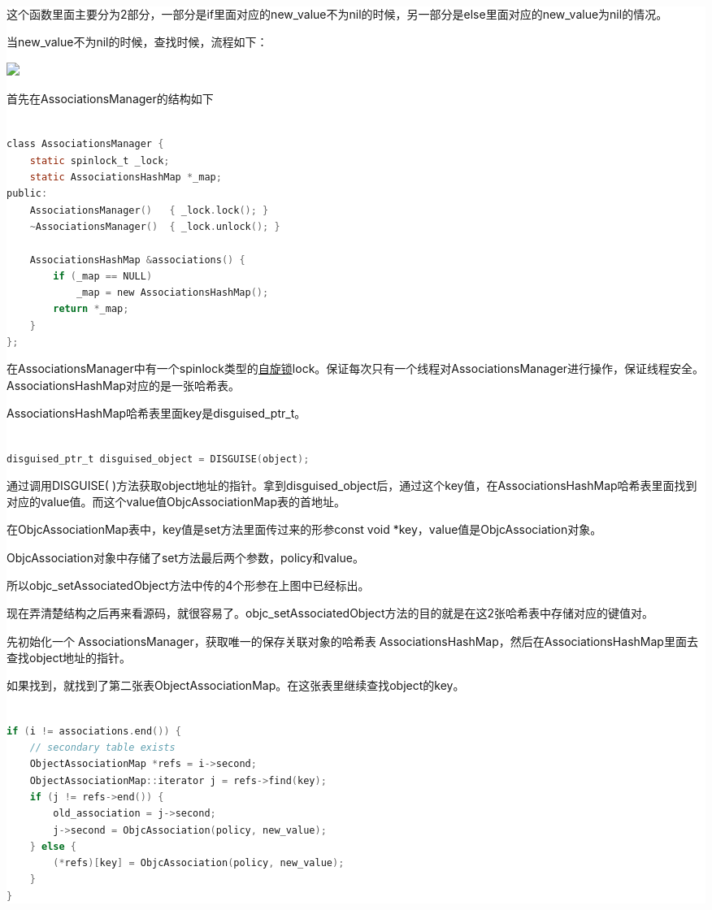 这个函数里面主要分为2部分，一部分是if里面对应的new\_value不为nil的时候，另一部分是else里面对应的new\_value为nil的情况。

当new\_value不为nil的时候，查找时候，流程如下：


![](https://img.halfrost.com/Blog/ArticleImage/25_9.png)


首先在AssociationsManager的结构如下

```objectivec

class AssociationsManager {
    static spinlock_t _lock;
    static AssociationsHashMap *_map;
public:
    AssociationsManager()   { _lock.lock(); }
    ~AssociationsManager()  { _lock.unlock(); }
    
    AssociationsHashMap &associations() {
        if (_map == NULL)
            _map = new AssociationsHashMap();
        return *_map;
    }
};
```

在AssociationsManager中有一个spinlock类型的[自旋锁](https://en.wikipedia.org/wiki/Spinlock)lock。保证每次只有一个线程对AssociationsManager进行操作，保证线程安全。AssociationsHashMap对应的是一张哈希表。


AssociationsHashMap哈希表里面key是disguised\_ptr\_t。

```objectivec

disguised_ptr_t disguised_object = DISGUISE(object);

```
通过调用DISGUISE( )方法获取object地址的指针。拿到disguised_object后，通过这个key值，在AssociationsHashMap哈希表里面找到对应的value值。而这个value值ObjcAssociationMap表的首地址。

在ObjcAssociationMap表中，key值是set方法里面传过来的形参const void *key，value值是ObjcAssociation对象。

ObjcAssociation对象中存储了set方法最后两个参数，policy和value。

所以objc_setAssociatedObject方法中传的4个形参在上图中已经标出。

现在弄清楚结构之后再来看源码，就很容易了。objc_setAssociatedObject方法的目的就是在这2张哈希表中存储对应的键值对。

先初始化一个 AssociationsManager，获取唯一的保存关联对象的哈希表 AssociationsHashMap，然后在AssociationsHashMap里面去查找object地址的指针。

如果找到，就找到了第二张表ObjectAssociationMap。在这张表里继续查找object的key。

```objectivec

if (i != associations.end()) {
    // secondary table exists
    ObjectAssociationMap *refs = i->second;
    ObjectAssociationMap::iterator j = refs->find(key);
    if (j != refs->end()) {
        old_association = j->second;
        j->second = ObjcAssociation(policy, new_value);
    } else {
        (*refs)[key] = ObjcAssociation(policy, new_value);
    }
}

```
